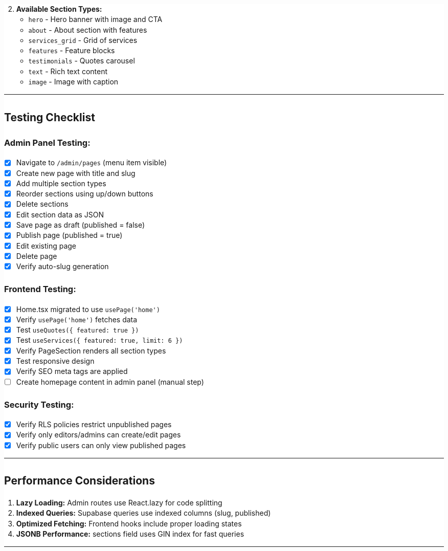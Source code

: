 2. **Available Section Types:**
   - `hero` - Hero banner with image and CTA
   - `about` - About section with features
   - `services_grid` - Grid of services
   - `features` - Feature blocks
   - `testimonials` - Quotes carousel
   - `text` - Rich text content
   - `image` - Image with caption

---

## Testing Checklist

### Admin Panel Testing:
- [x] Navigate to `/admin/pages` (menu item visible)
- [x] Create new page with title and slug
- [x] Add multiple section types
- [x] Reorder sections using up/down buttons
- [x] Delete sections
- [x] Edit section data as JSON
- [x] Save page as draft (published = false)
- [x] Publish page (published = true)
- [x] Edit existing page
- [x] Delete page
- [x] Verify auto-slug generation

### Frontend Testing:
- [x] Home.tsx migrated to use `usePage('home')`
- [x] Verify `usePage('home')` fetches data
- [x] Test `useQuotes({ featured: true })`
- [x] Test `useServices({ featured: true, limit: 6 })`
- [x] Verify PageSection renders all section types
- [x] Test responsive design
- [x] Verify SEO meta tags are applied
- [ ] Create homepage content in admin panel (manual step)

### Security Testing:
- [x] Verify RLS policies restrict unpublished pages
- [x] Verify only editors/admins can create/edit pages
- [x] Verify public users can only view published pages

---

## Performance Considerations

1. **Lazy Loading:** Admin routes use React.lazy for code splitting
2. **Indexed Queries:** Supabase queries use indexed columns (slug, published)
3. **Optimized Fetching:** Frontend hooks include proper loading states
4. **JSONB Performance:** sections field uses GIN index for fast queries

---